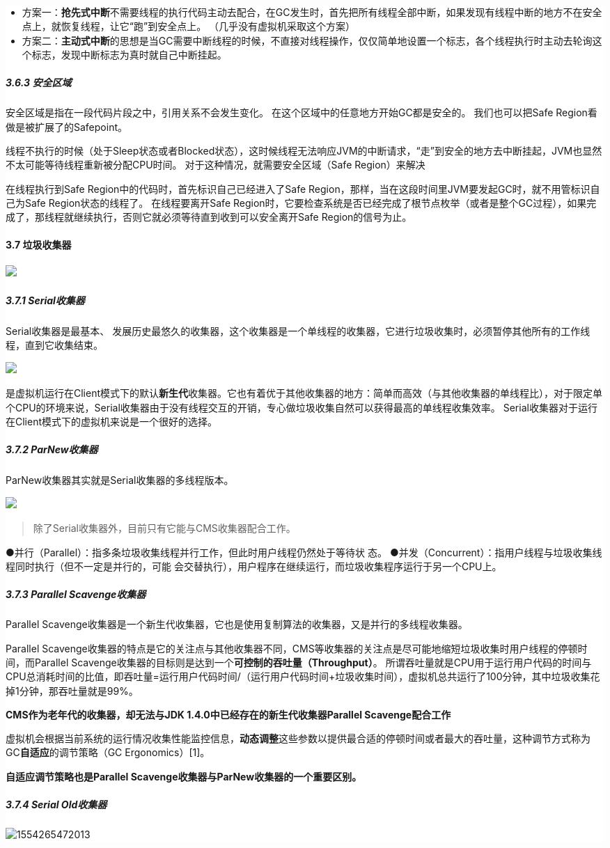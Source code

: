 - 方案一：**抢先式中断**不需要线程的执行代码主动去配合，在GC发生时，首先把所有线程全部中断，如果发现有线程中断的地方不在安全点上，就恢复线程，让它“跑”到安全点上。  （几乎没有虚拟机采取这个方案）
- 方案二：**主动式中断**的思想是当GC需要中断线程的时候，不直接对线程操作，仅仅简单地设置一个标志，各个线程执行时主动去轮询这个标志，发现中断标志为真时就自己中断挂起。 

##### 3.6.3 安全区域

安全区域是指在一段代码片段之中，引用关系不会发生变化。 在这个区域中的任意地方开始GC都是安全的。 我们也可以把Safe Region看做是被扩展了的Safepoint。 

线程不执行的时候（处于Sleep状态或者Blocked状态），这时候线程无法响应JVM的中断请求，“走”到安全的地方去中断挂起，JVM也显然不太可能等待线程重新被分配CPU时间。 对于这种情况，就需要安全区域（Safe Region）来解决  

在线程执行到Safe Region中的代码时，首先标识自己已经进入了Safe Region，那样，当在这段时间里JVM要发起GC时，就不用管标识自己为Safe Region状态的线程了。 在线程要离开Safe Region时，它要检查系统是否已经完成了根节点枚举（或者是整个GC过程），如果完成了，那线程就继续执行，否则它就必须等待直到收到可以安全离开Safe Region的信号为止。 



#### 3.7 垃圾收集器

![](E:\Study-Workplaces\学习笔记\JVM学习笔记\img\gcm1.PNG)

##### 3.7.1 Serial收集器 

Serial收集器是最基本、 发展历史最悠久的收集器，这个收集器是一个单线程的收集器，它进行垃圾收集时，必须暂停其他所有的工作线程，直到它收集结束。   

![](E:\Study-Workplaces\学习笔记\JVM学习笔记\img\gcm2.PNG)

是虚拟机运行在Client模式下的默认**新生代**收集器。它也有着优于其他收集器的地方：简单而高效（与其他收集器的单线程比），对于限定单个CPU的环境来说，Serial收集器由于没有线程交互的开销，专心做垃圾收集自然可以获得最高的单线程收集效率。  Serial收集器对于运行在Client模式下的虚拟机来说是一个很好的选择。 

##### 3.7.2 ParNew收集器 

ParNew收集器其实就是Serial收集器的多线程版本。

![](E:\Study-Workplaces\学习笔记\JVM学习笔记\img\gcm3.png)

> 除了Serial收集器外，目前只有它能与CMS收集器配合工作。  

●并行（Parallel）：指多条垃圾收集线程并行工作，但此时用户线程仍然处于等待状
态。
●并发（Concurrent）：指用户线程与垃圾收集线程同时执行（但不一定是并行的，可能
会交替执行），用户程序在继续运行，而垃圾收集程序运行于另一个CPU上。 

##### 3.7.3 Parallel Scavenge收集器 

Parallel Scavenge收集器是一个新生代收集器，它也是使用复制算法的收集器，又是并行的多线程收集器。

Parallel Scavenge收集器的特点是它的关注点与其他收集器不同，CMS等收集器的关注点是尽可能地缩短垃圾收集时用户线程的停顿时间，而Parallel Scavenge收集器的目标则是达到一个**可控制的吞吐量（Throughput）**。 所谓吞吐量就是CPU用于运行用户代码的时间与CPU总消耗时间的比值，即吞吐量=运行用户代码时间/（运行用户代码时间+垃圾收集时间），虚拟机总共运行了100分钟，其中垃圾收集花掉1分钟，那吞吐量就是99%。 

**CMS作为老年代的收集器，却无法与JDK 1.4.0中已经存在的新生代收集器Parallel Scavenge配合工作** 

虚拟机会根据当前系统的运行情况收集性能监控信息，**动态调整**这些参数以提供最合适的停顿时间或者最大的吞吐量，这种调节方式称为GC**自适应**的调节策略（GC Ergonomics）[1]。  

**自适应调节策略也是Parallel Scavenge收集器与ParNew收集器的一个重要区别。** 

##### 3.7.4 Serial Old收集器 

![1554265472013](C:\Users\ASUS\AppData\Roaming\Typora\typora-user-images\1554265472013.png)
